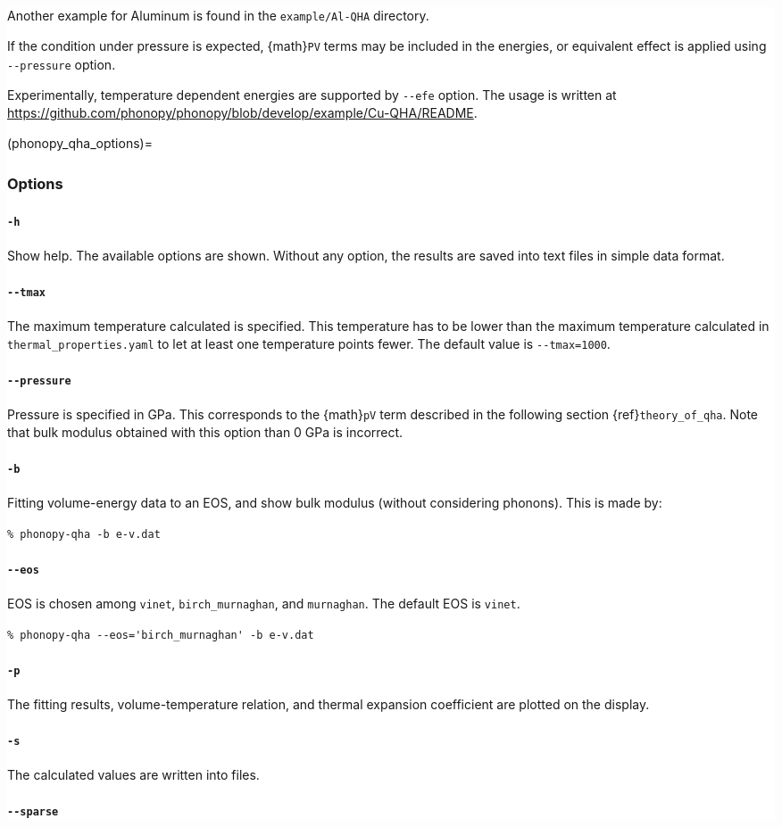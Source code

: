 Another example for Aluminum is found in the `example/Al-QHA` directory.

If the condition under pressure is expected, {math}`PV` terms may be included in
the energies, or equivalent effect is applied using `--pressure` option.

Experimentally, temperature dependent energies are supported by `--efe` option.
The usage is written at
https://github.com/phonopy/phonopy/blob/develop/example/Cu-QHA/README.

(phonopy_qha_options)=

### Options

#### `-h`

Show help. The available options are shown. Without any option, the results are
saved into text files in simple data format.

#### `--tmax`

The maximum temperature calculated is specified. This temperature has to be
lower than the maximum temperature calculated in `thermal_properties.yaml` to
let at least one temperature points fewer. The default value is `--tmax=1000`.

#### `--pressure`

Pressure is specified in GPa. This corresponds to the {math}`pV` term described
in the following section {ref}`theory_of_qha`. Note that bulk modulus obtained
with this option than 0 GPa is incorrect.

#### `-b`

Fitting volume-energy data to an EOS, and show bulk modulus (without considering
phonons). This is made by:

```
% phonopy-qha -b e-v.dat
```

#### `--eos`

EOS is chosen among `vinet`, `birch_murnaghan`, and `murnaghan`. The default EOS
is `vinet`.

```
% phonopy-qha --eos='birch_murnaghan' -b e-v.dat
```

#### `-p`

The fitting results, volume-temperature relation, and thermal expansion
coefficient are plotted on the display.

#### `-s`

The calculated values are written into files.

#### `--sparse`
